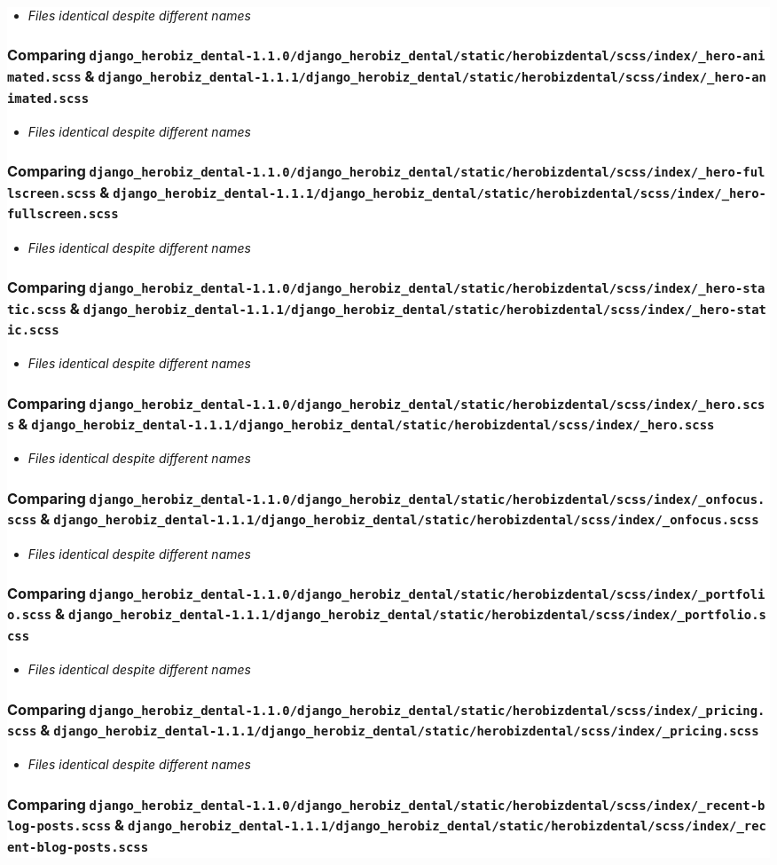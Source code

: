  * *Files identical despite different names*

### Comparing `django_herobiz_dental-1.1.0/django_herobiz_dental/static/herobizdental/scss/index/_hero-animated.scss` & `django_herobiz_dental-1.1.1/django_herobiz_dental/static/herobizdental/scss/index/_hero-animated.scss`

 * *Files identical despite different names*

### Comparing `django_herobiz_dental-1.1.0/django_herobiz_dental/static/herobizdental/scss/index/_hero-fullscreen.scss` & `django_herobiz_dental-1.1.1/django_herobiz_dental/static/herobizdental/scss/index/_hero-fullscreen.scss`

 * *Files identical despite different names*

### Comparing `django_herobiz_dental-1.1.0/django_herobiz_dental/static/herobizdental/scss/index/_hero-static.scss` & `django_herobiz_dental-1.1.1/django_herobiz_dental/static/herobizdental/scss/index/_hero-static.scss`

 * *Files identical despite different names*

### Comparing `django_herobiz_dental-1.1.0/django_herobiz_dental/static/herobizdental/scss/index/_hero.scss` & `django_herobiz_dental-1.1.1/django_herobiz_dental/static/herobizdental/scss/index/_hero.scss`

 * *Files identical despite different names*

### Comparing `django_herobiz_dental-1.1.0/django_herobiz_dental/static/herobizdental/scss/index/_onfocus.scss` & `django_herobiz_dental-1.1.1/django_herobiz_dental/static/herobizdental/scss/index/_onfocus.scss`

 * *Files identical despite different names*

### Comparing `django_herobiz_dental-1.1.0/django_herobiz_dental/static/herobizdental/scss/index/_portfolio.scss` & `django_herobiz_dental-1.1.1/django_herobiz_dental/static/herobizdental/scss/index/_portfolio.scss`

 * *Files identical despite different names*

### Comparing `django_herobiz_dental-1.1.0/django_herobiz_dental/static/herobizdental/scss/index/_pricing.scss` & `django_herobiz_dental-1.1.1/django_herobiz_dental/static/herobizdental/scss/index/_pricing.scss`

 * *Files identical despite different names*

### Comparing `django_herobiz_dental-1.1.0/django_herobiz_dental/static/herobizdental/scss/index/_recent-blog-posts.scss` & `django_herobiz_dental-1.1.1/django_herobiz_dental/static/herobizdental/scss/index/_recent-blog-posts.scss`
